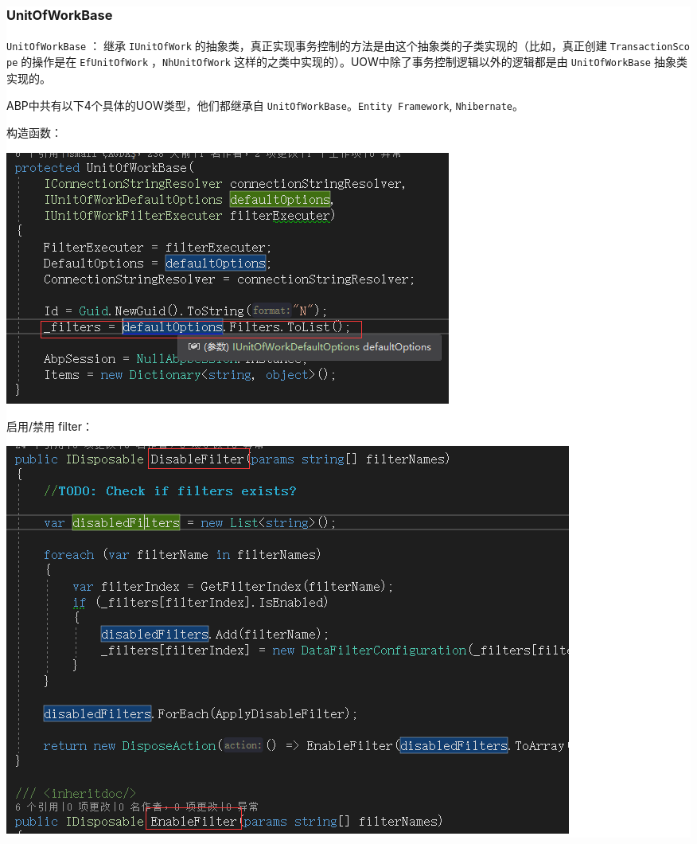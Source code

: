 ### UnitOfWorkBase

`UnitOfWorkBase` ： 继承 `IUnitOfWork` 的抽象类，真正实现事务控制的方法是由这个抽象类的子类实现的（比如，真正创建 `TransactionScope` 的操作是在 `EfUnitOfWork` ，`NhUnitOfWork` 这样的之类中实现的）。UOW中除了事务控制逻辑以外的逻辑都是由 `UnitOfWorkBase` 抽象类实现的。 

ABP中共有以下4个具体的UOW类型，他们都继承自 `UnitOfWorkBase`。`Entity Framework`, `Nhibernate`。

构造函数：

![QQ截图20190604141528.png](/img/QQ截图20190604141528.png)

启用/禁用 filter：

![QQ截图20190604143018.png](/img/QQ截图20190604143018.png)
